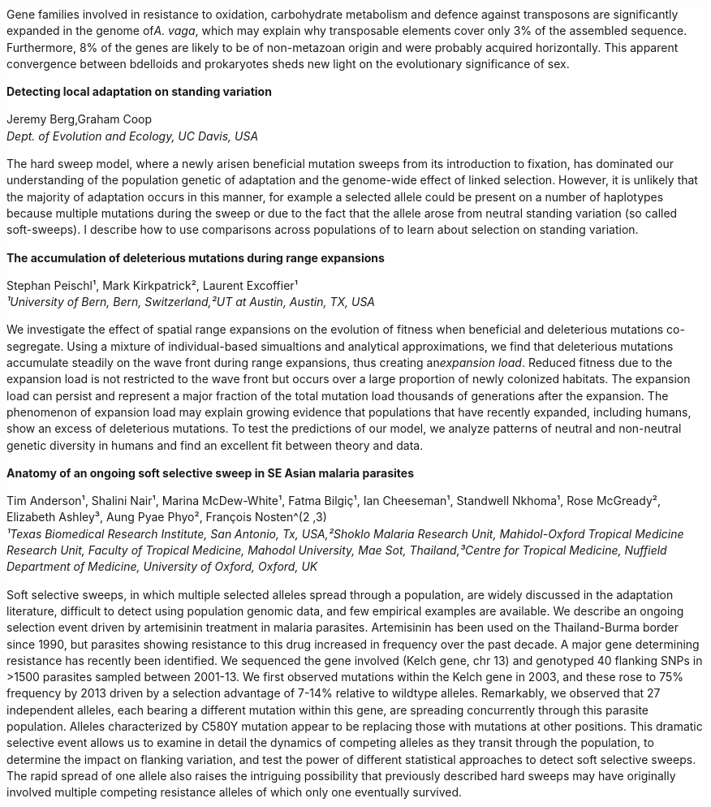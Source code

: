 Gene families involved in resistance to oxidation, carbohydrate metabolism and defence against transposons are significantly expanded in the genome of*A. vaga*, which may explain why transposable elements cover only 3% of the assembled sequence. Furthermore, 8% of the genes are likely to be of non-metazoan origin and were probably acquired horizontally. This apparent convergence between bdelloids and prokaryotes sheds new light on the evolutionary significance of sex.

**Detecting local adaptation on standing variation**

Jeremy Berg,Graham Coop  
*Dept. of Evolution and Ecology, UC Davis, USA*

The hard sweep model, where a newly arisen beneficial mutation sweeps from its introduction to fixation, has dominated our understanding of the population genetic of adaptation and the genome-wide effect of linked selection. However, it is unlikely that the majority of adaptation occurs in this manner, for example a selected allele could be present on a number of haplotypes because multiple mutations during the sweep or due to the fact that the allele arose from neutral standing variation (so called soft-sweeps). I describe how to use comparisons across populations of to learn about selection on standing variation.

**The accumulation of deleterious mutations during range expansions**

Stephan Peischl¹, Mark Kirkpatrick², Laurent Excoffier¹  
*¹University of Bern, Bern, Switzerland,²UT at Austin, Austin, TX, USA*



We investigate the effect of spatial range expansions on the evolution of fitness when beneficial and deleterious mutations co-segregate. Using a mixture of individual-based simualtions and analytical approximations, we find that deleterious mutations accumulate steadily on the wave front during range expansions, thus creating an*expansion load*. Reduced fitness due to the expansion load is not restricted to the wave front but occurs over a large proportion of newly colonized habitats. The expansion load can persist and represent a major fraction of the total mutation load thousands of generations after the expansion. The phenomenon of expansion load may explain growing evidence that populations that have recently expanded, including humans, show an excess of deleterious mutations. To test the predictions of our model, we analyze patterns of neutral and non-neutral genetic diversity in humans and find an excellent fit between theory and data.

**Anatomy of an ongoing soft selective sweep in SE Asian malaria parasites**

Tim Anderson¹, Shalini Nair¹, Marina McDew-White¹, Fatma Bilgiç¹, Ian Cheeseman¹, Standwell Nkhoma¹, Rose McGready², Elizabeth Ashley³, Aung Pyae Phyo², François Nosten^(2 ,3)  
*¹Texas Biomedical Research Institute, San Antonio, Tx, USA,²Shoklo Malaria Research Unit, Mahidol-Oxford Tropical Medicine Research Unit, Faculty of Tropical Medicine, Mahodol University, Mae Sot, Thailand,³Centre for Tropical Medicine, Nuffield Department of Medicine, University of Oxford, Oxford, UK*

Soft selective sweeps, in which multiple selected alleles spread through a population, are widely discussed in the adaptation literature, difficult to detect using population genomic data, and few empirical examples are available. We describe an ongoing selection event driven by artemisinin treatment in malaria parasites. Artemisinin has been used on the Thailand-Burma border since 1990, but parasites showing resistance to this drug increased in frequency over the past decade. A major gene determining resistance has recently been identified. We sequenced the gene involved (Kelch gene, chr 13) and genotyped 40 flanking SNPs in \>1500 parasites sampled between 2001-13. We first observed mutations within the Kelch gene in 2003, and these rose to 75% frequency by 2013 driven by a selection advantage of 7-14% relative to wildtype alleles. Remarkably, we observed that 27 independent alleles, each bearing a different mutation within this gene, are spreading concurrently through this parasite population. Alleles characterized by C580Y mutation appear to be replacing those with mutations at other positions. This dramatic selective event allows us to examine in detail the dynamics of competing alleles as they transit through the population, to determine the impact on flanking variation, and test the power of different statistical approaches to detect soft selective sweeps. The rapid spread of one allele also raises the intriguing possibility that previously described hard sweeps may have originally involved multiple competing resistance alleles of which only one eventually survived.
